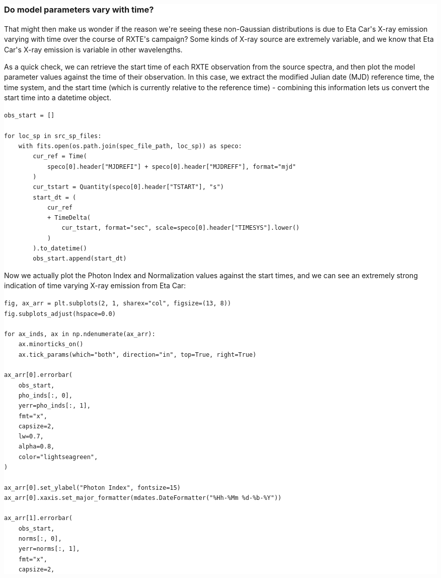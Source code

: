 ### Do model parameters vary with time?

That might then make us wonder if the reason we're seeing these non-Gaussian distributions is due to Eta Car's
X-ray emission varying with time over the course of RXTE's campaign? Some kinds of X-ray source are extremely
variable, and we know that Eta Car's X-ray emission is variable in other wavelengths.

As a quick check, we can retrieve the start time of each RXTE observation from the source spectra, and then plot
the model parameter values against the time of their observation. In this case, we extract the modified Julian
date (MJD) reference time, the time system, and the start time (which is currently relative to the reference time) -
combining this information lets us convert the start time into a datetime object.

```{code-cell} python
obs_start = []

for loc_sp in src_sp_files:
    with fits.open(os.path.join(spec_file_path, loc_sp)) as speco:
        cur_ref = Time(
            speco[0].header["MJDREFI"] + speco[0].header["MJDREFF"], format="mjd"
        )
        cur_tstart = Quantity(speco[0].header["TSTART"], "s")
        start_dt = (
            cur_ref
            + TimeDelta(
                cur_tstart, format="sec", scale=speco[0].header["TIMESYS"].lower()
            )
        ).to_datetime()
        obs_start.append(start_dt)
```

Now we actually plot the Photon Index and Normalization values against the start times, and we can see an extremely
strong indication of time varying X-ray emission from Eta Car:

```{code-cell} python
fig, ax_arr = plt.subplots(2, 1, sharex="col", figsize=(13, 8))
fig.subplots_adjust(hspace=0.0)

for ax_inds, ax in np.ndenumerate(ax_arr):
    ax.minorticks_on()
    ax.tick_params(which="both", direction="in", top=True, right=True)

ax_arr[0].errorbar(
    obs_start,
    pho_inds[:, 0],
    yerr=pho_inds[:, 1],
    fmt="x",
    capsize=2,
    lw=0.7,
    alpha=0.8,
    color="lightseagreen",
)

ax_arr[0].set_ylabel("Photon Index", fontsize=15)
ax_arr[0].xaxis.set_major_formatter(mdates.DateFormatter("%Hh-%Mm %d-%b-%Y"))

ax_arr[1].errorbar(
    obs_start,
    norms[:, 0],
    yerr=norms[:, 1],
    fmt="x",
    capsize=2,
```